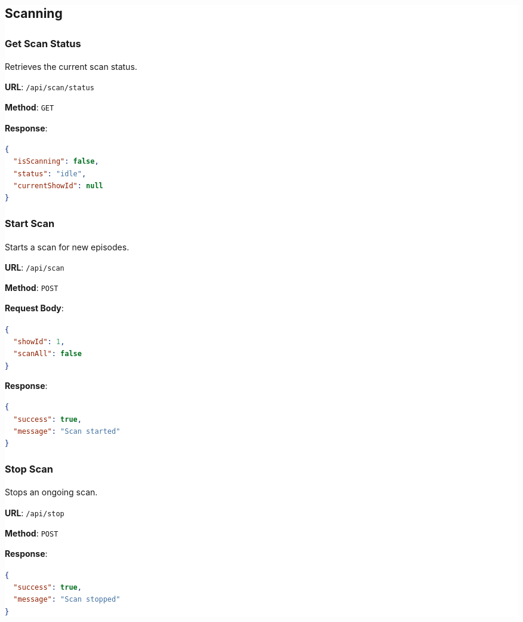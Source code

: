 ## Scanning

### Get Scan Status

Retrieves the current scan status.

**URL**: `/api/scan/status`

**Method**: `GET`

**Response**:
```json
{
  "isScanning": false,
  "status": "idle",
  "currentShowId": null
}
```

### Start Scan

Starts a scan for new episodes.

**URL**: `/api/scan`

**Method**: `POST`

**Request Body**:
```json
{
  "showId": 1,
  "scanAll": false
}
```

**Response**:
```json
{
  "success": true,
  "message": "Scan started"
}
```

### Stop Scan

Stops an ongoing scan.

**URL**: `/api/stop`

**Method**: `POST`

**Response**:
```json
{
  "success": true,
  "message": "Scan stopped"
}
```
